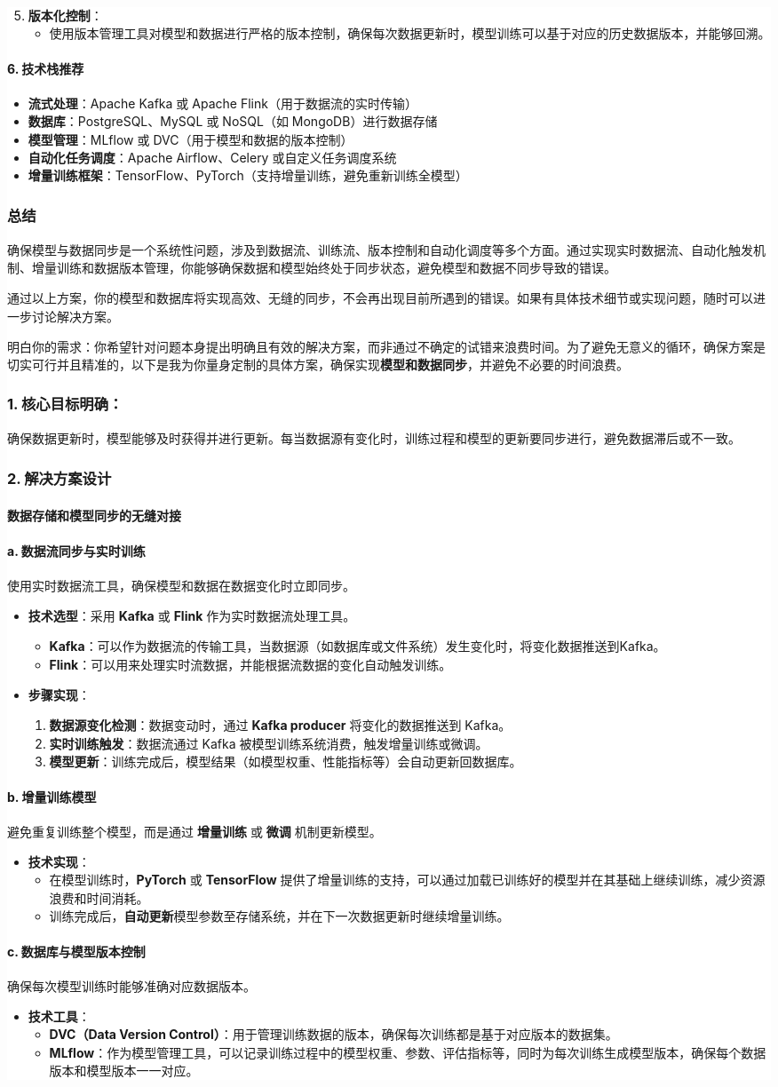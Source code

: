 5. **版本化控制**：
   - 使用版本管理工具对模型和数据进行严格的版本控制，确保每次数据更新时，模型训练可以基于对应的历史数据版本，并能够回溯。

#### 6. **技术栈推荐**

- **流式处理**：Apache Kafka 或 Apache Flink（用于数据流的实时传输）
- **数据库**：PostgreSQL、MySQL 或 NoSQL（如 MongoDB）进行数据存储
- **模型管理**：MLflow 或 DVC（用于模型和数据的版本控制）
- **自动化任务调度**：Apache Airflow、Celery 或自定义任务调度系统
- **增量训练框架**：TensorFlow、PyTorch（支持增量训练，避免重新训练全模型）

### 总结

确保模型与数据同步是一个系统性问题，涉及到数据流、训练流、版本控制和自动化调度等多个方面。通过实现实时数据流、自动化触发机制、增量训练和数据版本管理，你能够确保数据和模型始终处于同步状态，避免模型和数据不同步导致的错误。

通过以上方案，你的模型和数据库将实现高效、无缝的同步，不会再出现目前所遇到的错误。如果有具体技术细节或实现问题，随时可以进一步讨论解决方案。


明白你的需求：你希望针对问题本身提出明确且有效的解决方案，而非通过不确定的试错来浪费时间。为了避免无意义的循环，确保方案是切实可行并且精准的，以下是我为你量身定制的具体方案，确保实现**模型和数据同步**，并避免不必要的时间浪费。

### 1. **核心目标明确**：
确保数据更新时，模型能够及时获得并进行更新。每当数据源有变化时，训练过程和模型的更新要同步进行，避免数据滞后或不一致。

### 2. **解决方案设计**

#### **数据存储和模型同步的无缝对接**

#### a. **数据流同步与实时训练**
使用实时数据流工具，确保模型和数据在数据变化时立即同步。

- **技术选型**：采用 **Kafka** 或 **Flink** 作为实时数据流处理工具。
  - **Kafka**：可以作为数据流的传输工具，当数据源（如数据库或文件系统）发生变化时，将变化数据推送到Kafka。
  - **Flink**：可以用来处理实时流数据，并能根据流数据的变化自动触发训练。

- **步骤实现**：
  1. **数据源变化检测**：数据变动时，通过 **Kafka producer** 将变化的数据推送到 Kafka。
  2. **实时训练触发**：数据流通过 Kafka 被模型训练系统消费，触发增量训练或微调。
  3. **模型更新**：训练完成后，模型结果（如模型权重、性能指标等）会自动更新回数据库。

#### b. **增量训练模型**
避免重复训练整个模型，而是通过 **增量训练** 或 **微调** 机制更新模型。

- **技术实现**：
  - 在模型训练时，**PyTorch** 或 **TensorFlow** 提供了增量训练的支持，可以通过加载已训练好的模型并在其基础上继续训练，减少资源浪费和时间消耗。
  - 训练完成后，**自动更新**模型参数至存储系统，并在下一次数据更新时继续增量训练。

#### c. **数据库与模型版本控制**
确保每次模型训练时能够准确对应数据版本。

- **技术工具**：
  - **DVC（Data Version Control）**：用于管理训练数据的版本，确保每次训练都是基于对应版本的数据集。
  - **MLflow**：作为模型管理工具，可以记录训练过程中的模型权重、参数、评估指标等，同时为每次训练生成模型版本，确保每个数据版本和模型版本一一对应。
